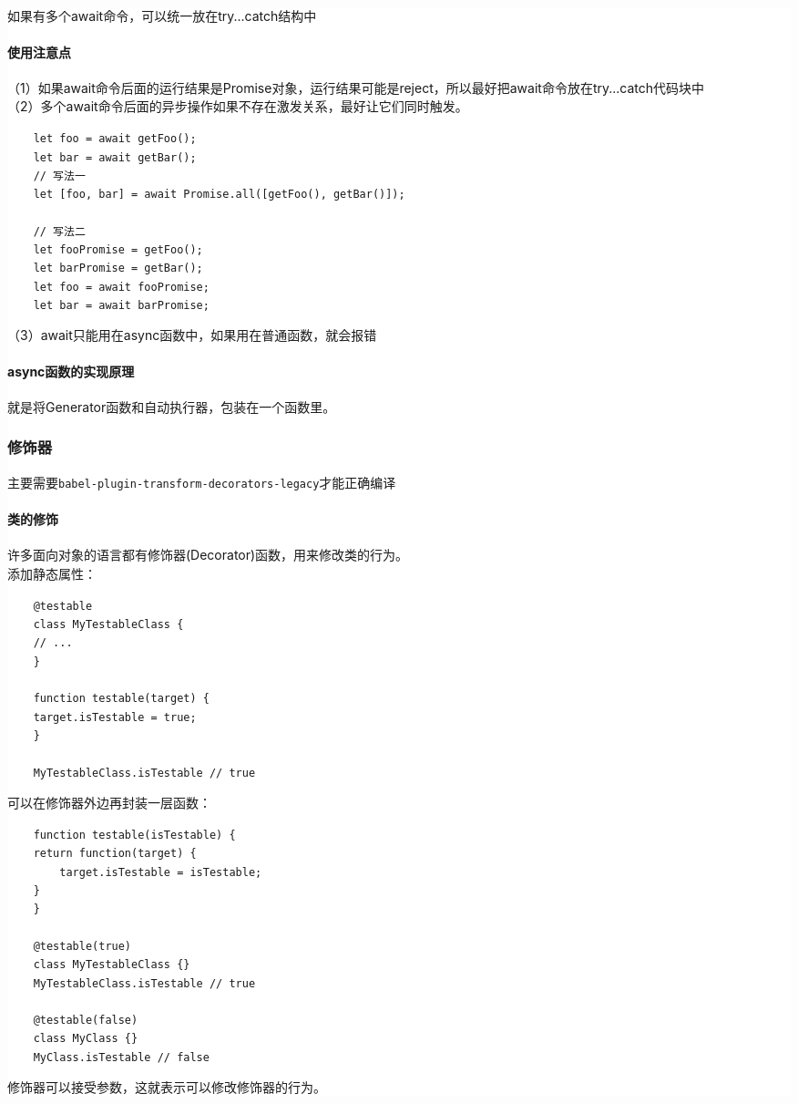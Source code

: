 如果有多个await命令，可以统一放在try...catch结构中  
#### 使用注意点
（1）如果await命令后面的运行结果是Promise对象，运行结果可能是reject，所以最好把await命令放在try...catch代码块中  
（2）多个await命令后面的异步操作如果不存在激发关系，最好让它们同时触发。        

        let foo = await getFoo();
        let bar = await getBar();
        // 写法一
        let [foo, bar] = await Promise.all([getFoo(), getBar()]);

        // 写法二
        let fooPromise = getFoo();
        let barPromise = getBar();
        let foo = await fooPromise;
        let bar = await barPromise;

（3）await只能用在async函数中，如果用在普通函数，就会报错  
#### async函数的实现原理  
就是将Generator函数和自动执行器，包装在一个函数里。  

### 修饰器
主要需要`babel-plugin-transform-decorators-legacy`才能正确编译
#### 类的修饰  
许多面向对象的语言都有修饰器(Decorator)函数，用来修改类的行为。  
添加静态属性：

        @testable
        class MyTestableClass {
        // ...
        }

        function testable(target) {
        target.isTestable = true;
        }

        MyTestableClass.isTestable // true

可以在修饰器外边再封装一层函数：  

        function testable(isTestable) {
        return function(target) {
            target.isTestable = isTestable;
        }
        }

        @testable(true)
        class MyTestableClass {}
        MyTestableClass.isTestable // true

        @testable(false)
        class MyClass {}
        MyClass.isTestable // false

修饰器可以接受参数，这就表示可以修改修饰器的行为。  
